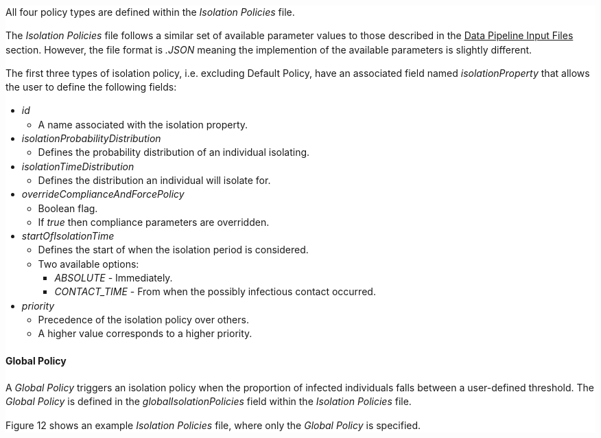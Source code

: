 All four policy types are defined within the _Isolation Policies_ file.

The _Isolation Policies_ file follows a similar set of available parameter values to those described in the [Data Pipeline Input Files](#data-pipeline-input-file) section. However, the file format is _.JSON_ meaning the implemention of the available parameters is slightly different. 

The first three types of isolation policy, i.e. excluding Default Policy, have an associated field named _isolationProperty_ that allows the user to define the following fields:
 * _id_
   * A name associated with the isolation property.
 * _isolationProbabilityDistribution_
   * Defines the probability distribution of an individual isolating.
 * _isolationTimeDistribution_
   * Defines the distribution an individual will isolate for.
 * _overrideComplianceAndForcePolicy_
   * Boolean flag.
   * If _true_ then compliance parameters are overridden. 
 * _startOfIsolationTime_
   * Defines the start of when the isolation period is considered.
   * Two available options:
     * _ABSOLUTE_ - Immediately.
     * _CONTACT_TIME_ - From when the possibly infectious contact occurred.
  * _priority_
    * Precedence of the isolation policy over others.
    * A higher value corresponds to a higher priority.

#### Global Policy

A _Global Policy_ triggers an isolation policy when the proportion of infected individuals falls between a user-defined threshold. The _Global Policy_ is defined in the _globalIsolationPolicies_ field within the _Isolation Policies_ file. 

Figure 12 shows an example _Isolation Policies_ file, where only the _Global Policy_ is specified. 
